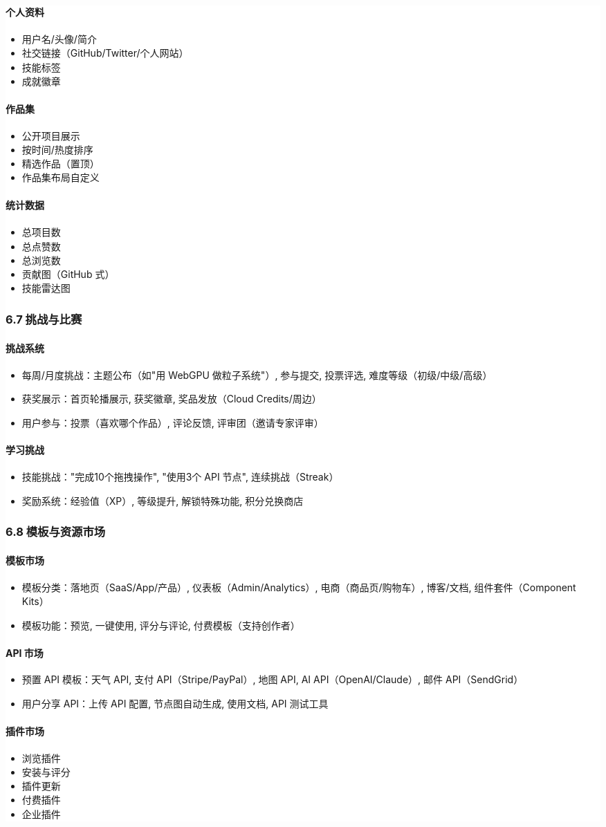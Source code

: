 #### 个人资料

- 用户名/头像/简介
- 社交链接（GitHub/Twitter/个人网站）
- 技能标签
- 成就徽章

#### 作品集

- 公开项目展示
- 按时间/热度排序
- 精选作品（置顶）
- 作品集布局自定义

#### 统计数据

- 总项目数
- 总点赞数
- 总浏览数
- 贡献图（GitHub 式）
- 技能雷达图

### 6.7 挑战与比赛

#### 挑战系统

- 每周/月度挑战：主题公布（如"用 WebGPU 做粒子系统"）, 参与提交, 投票评选, 难度等级（初级/中级/高级）

- 获奖展示：首页轮播展示, 获奖徽章, 奖品发放（Cloud Credits/周边）

- 用户参与：投票（喜欢哪个作品）, 评论反馈, 评审团（邀请专家评审）

#### 学习挑战

- 技能挑战："完成10个拖拽操作", "使用3个 API 节点", 连续挑战（Streak）

- 奖励系统：经验值（XP）, 等级提升, 解锁特殊功能, 积分兑换商店

### 6.8 模板与资源市场

#### 模板市场

- 模板分类：落地页（SaaS/App/产品）, 仪表板（Admin/Analytics）, 电商（商品页/购物车）, 博客/文档, 组件套件（Component Kits）

- 模板功能：预览, 一键使用, 评分与评论, 付费模板（支持创作者）

#### API 市场

- 预置 API 模板：天气 API, 支付 API（Stripe/PayPal）, 地图 API, AI API（OpenAI/Claude）, 邮件 API（SendGrid）

- 用户分享 API：上传 API 配置, 节点图自动生成, 使用文档, API 测试工具

#### 插件市场

- 浏览插件
- 安装与评分
- 插件更新
- 付费插件
- 企业插件
